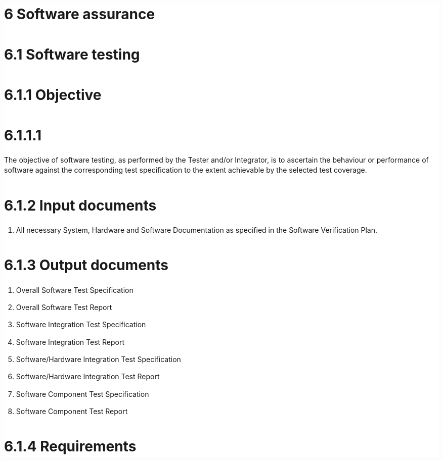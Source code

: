 

# 6 Software assurance



# 6.1 Software testing



# 6.1.1 Objective



# 6.1.1.1



The objective of software testing, as performed by the Tester and/or Integrator, is to ascertain the behaviour or performance of software against the corresponding test specification to the extent achievable by the selected test coverage.



# 6.1.2 Input documents



1. All necessary System, Hardware and Software Documentation as specified in the Software Verification Plan.



# 6.1.3 Output documents



1. Overall Software Test Specification

2. Overall Software Test Report

3. Software Integration Test Specification

4. Software Integration Test Report

5. Software/Hardware Integration Test Specification

6. Software/Hardware Integration Test Report

7. Software Component Test Specification

8. Software Component Test Report



# 6.1.4 Requirements
